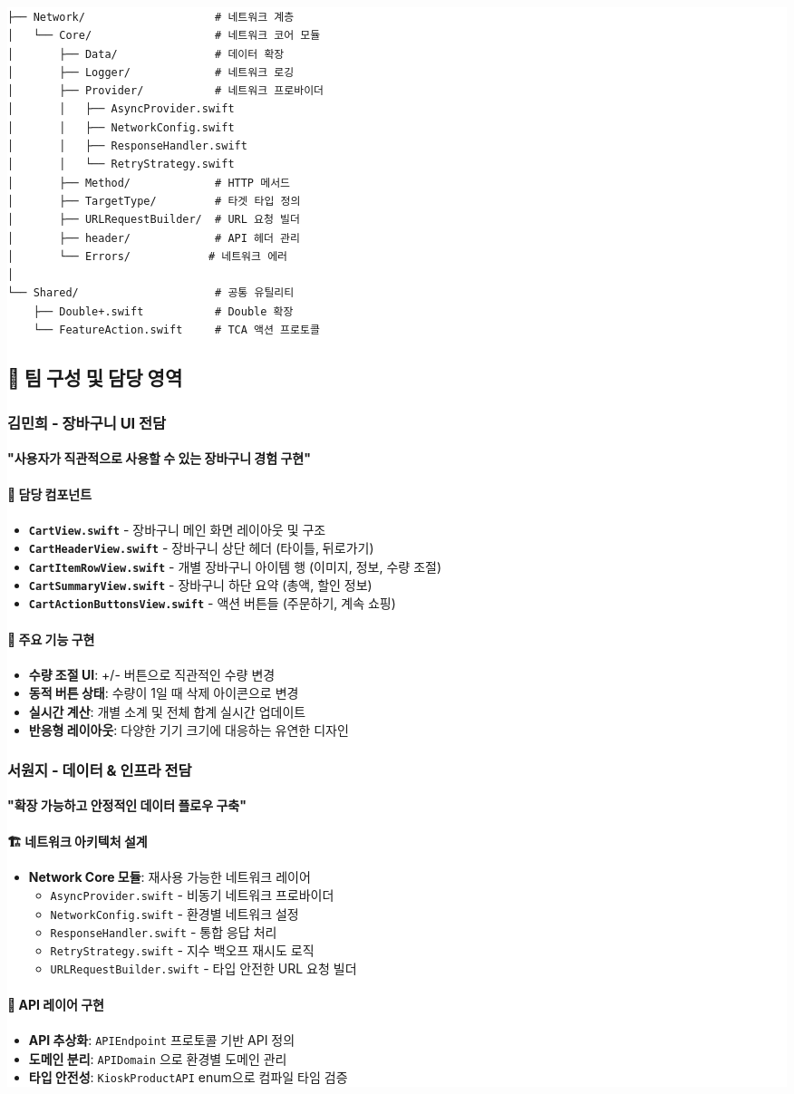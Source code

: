 ```
├── Network/                    # 네트워크 계층
│   └── Core/                   # 네트워크 코어 모듈
│       ├── Data/               # 데이터 확장
│       ├── Logger/             # 네트워크 로깅
│       ├── Provider/           # 네트워크 프로바이더
│       │   ├── AsyncProvider.swift
│       │   ├── NetworkConfig.swift
│       │   ├── ResponseHandler.swift
│       │   └── RetryStrategy.swift
│       ├── Method/             # HTTP 메서드
│       ├── TargetType/         # 타겟 타입 정의
│       ├── URLRequestBuilder/  # URL 요청 빌더
│       ├── header/             # API 헤더 관리
│       └── Errors/            # 네트워크 에러
│
└── Shared/                     # 공통 유틸리티
    ├── Double+.swift           # Double 확장
    └── FeatureAction.swift     # TCA 액션 프로토콜
```

## 👥 팀 구성 및 담당 영역

### 김민희 - 장바구니 UI 전담
**"사용자가 직관적으로 사용할 수 있는 장바구니 경험 구현"**

#### 🎯 담당 컴포넌트
- **`CartView.swift`** - 장바구니 메인 화면 레이아웃 및 구조
- **`CartHeaderView.swift`** - 장바구니 상단 헤더 (타이틀, 뒤로가기)
- **`CartItemRowView.swift`** - 개별 장바구니 아이템 행 (이미지, 정보, 수량 조절)
- **`CartSummaryView.swift`** - 장바구니 하단 요약 (총액, 할인 정보)
- **`CartActionButtonsView.swift`** - 액션 버튼들 (주문하기, 계속 쇼핑)

#### 🎨 주요 기능 구현
- **수량 조절 UI**: +/- 버튼으로 직관적인 수량 변경
- **동적 버튼 상태**: 수량이 1일 때 삭제 아이콘으로 변경
- **실시간 계산**: 개별 소계 및 전체 합계 실시간 업데이트
- **반응형 레이아웃**: 다양한 기기 크기에 대응하는 유연한 디자인

### 서원지 - 데이터 & 인프라 전담
**"확장 가능하고 안정적인 데이터 플로우 구축"**

#### 🏗 네트워크 아키텍처 설계
- **Network Core 모듈**: 재사용 가능한 네트워크 레이어
  - `AsyncProvider.swift` - 비동기 네트워크 프로바이더
  - `NetworkConfig.swift` - 환경별 네트워크 설정
  - `ResponseHandler.swift` - 통합 응답 처리
  - `RetryStrategy.swift` - 지수 백오프 재시도 로직
  - `URLRequestBuilder.swift` - 타입 안전한 URL 요청 빌더

#### 🔗 API 레이어 구현
- **API 추상화**: `APIEndpoint` 프로토콜 기반 API 정의
- **도메인 분리**: `APIDomain` 으로 환경별 도메인 관리
- **타입 안전성**: `KioskProductAPI` enum으로 컴파일 타임 검증
